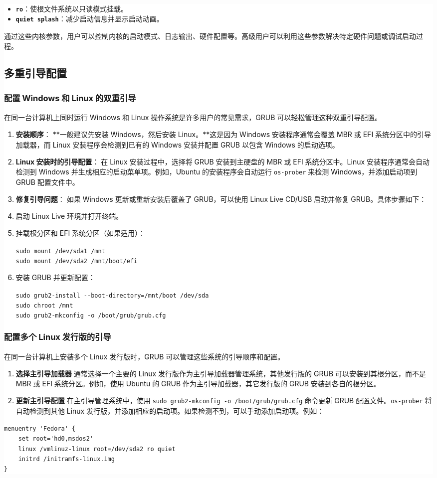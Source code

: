 - **`ro`**：使根文件系统以只读模式挂载。
- **`quiet splash`**：减少启动信息并显示启动动画。

通过这些内核参数，用户可以控制内核的启动模式、日志输出、硬件配置等。高级用户可以利用这些参数解决特定硬件问题或调试启动过程。

## 多重引导配置

### 配置 Windows 和 Linux 的双重引导

在同一台计算机上同时运行 Windows 和 Linux 操作系统是许多用户的常见需求，GRUB 可以轻松管理这种双重引导配置。

1. **安装顺序**：
    **一般建议先安装 Windows，然后安装 Linux。**这是因为 Windows 安装程序通常会覆盖 MBR 或 EFI 系统分区中的引导加载器，而 Linux 安装程序会检测到已有的 Windows 安装并配置 GRUB 以包含 Windows 的启动选项。

2. **Linux 安装时的引导配置**：
    在 Linux 安装过程中，选择将 GRUB 安装到主硬盘的 MBR 或 EFI 系统分区中。Linux 安装程序通常会自动检测到 Windows 并生成相应的启动菜单项。例如，Ubuntu 的安装程序会自动运行 `os-prober` 来检测 Windows，并添加启动项到 GRUB 配置文件中。

3. **修复引导问题**：
    如果 Windows 更新或重新安装后覆盖了 GRUB，可以使用 Linux Live CD/USB 启动并修复 GRUB。具体步骤如下：

  1. 启动 Linux Live 环境并打开终端。

  2. 挂载根分区和 EFI 系统分区（如果适用）：

     ```
     sudo mount /dev/sda1 /mnt
     sudo mount /dev/sda2 /mnt/boot/efi
     ```

  3. 安装 GRUB 并更新配置：

     ```
     sudo grub2-install --boot-directory=/mnt/boot /dev/sda
     sudo chroot /mnt
     sudo grub2-mkconfig -o /boot/grub/grub.cfg
     ```

### 配置多个 Linux 发行版的引导

在同一台计算机上安装多个 Linux 发行版时，GRUB 可以管理这些系统的引导顺序和配置。

1. **选择主引导加载器**
    通常选择一个主要的 Linux 发行版作为主引导加载器管理系统，其他发行版的 GRUB 可以安装到其根分区，而不是 MBR 或 EFI 系统分区。例如，使用 Ubuntu 的 GRUB 作为主引导加载器，其它发行版的 GRUB 安装到各自的根分区。

2. **更新主引导配置**
    在主引导管理系统中，使用 `sudo grub2-mkconfig -o /boot/grub/grub.cfg` 命令更新 GRUB 配置文件。`os-prober` 将自动检测到其他 Linux 发行版，并添加相应的启动项。如果检测不到，可以手动添加启动项。例如：

  ```config
  menuentry 'Fedora' {
      set root='hd0,msdos2'
      linux /vmlinuz-linux root=/dev/sda2 ro quiet
      initrd /initramfs-linux.img
  }
  ```
